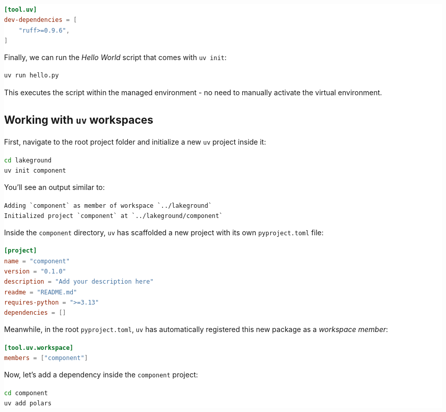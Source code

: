 ```toml
[tool.uv]
dev-dependencies = [
    "ruff>=0.9.6",
]
```

Finally, we can run the _Hello World_ script that comes with `uv init`:

```sh
uv run hello.py
```

This executes the script within the managed environment - no need to manually activate the virtual environment.

## Working with `uv` workspaces

First, navigate to the root project folder and initialize a new `uv` project inside it:

```sh
cd lakeground
uv init component
```

You’ll see an output similar to:

```log
Adding `component` as member of workspace `../lakeground`
Initialized project `component` at `../lakeground/component`
```

Inside the `component` directory, `uv` has scaffolded a new project with its own `pyproject.toml` file:

```toml
[project]
name = "component"
version = "0.1.0"
description = "Add your description here"
readme = "README.md"
requires-python = ">=3.13"
dependencies = []
```

Meanwhile, in the root `pyproject.toml`, `uv` has automatically registered this new package as a _workspace member_:

```toml
[tool.uv.workspace]
members = ["component"]
```

Now, let’s add a dependency inside the `component` project:

```sh
cd component
uv add polars
```
